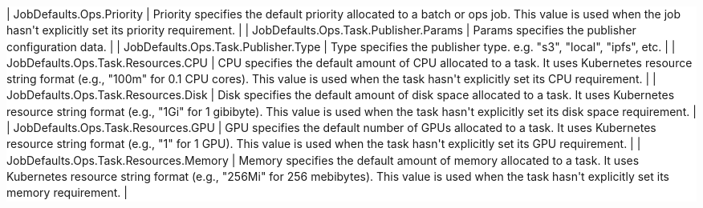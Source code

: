 | JobDefaults.Ops.Priority                         | Priority specifies the default priority allocated to a batch or ops job. This value is used when the job hasn't explicitly set its priority requirement.                                                                                                                                                                                                                                                                                                                                                                                                                                                                                                                                                                                                             |
| JobDefaults.Ops.Task.Publisher.Params            | Params specifies the publisher configuration data.                                                                                                                                                                                                                                                                                                                                                                                                                                                                                                                                                                                                                                                                                                                   |
| JobDefaults.Ops.Task.Publisher.Type              | Type specifies the publisher type. e.g. "s3", "local", "ipfs", etc.                                                                                                                                                                                                                                                                                                                                                                                                                                                                                                                                                                                                                                                                                                  |
| JobDefaults.Ops.Task.Resources.CPU               | CPU specifies the default amount of CPU allocated to a task. It uses Kubernetes resource string format (e.g., "100m" for 0.1 CPU cores). This value is used when the task hasn't explicitly set its CPU requirement.                                                                                                                                                                                                                                                                                                                                                                                                                                                                                                                                                 |
| JobDefaults.Ops.Task.Resources.Disk              | Disk specifies the default amount of disk space allocated to a task. It uses Kubernetes resource string format (e.g., "1Gi" for 1 gibibyte). This value is used when the task hasn't explicitly set its disk space requirement.                                                                                                                                                                                                                                                                                                                                                                                                                                                                                                                                      |
| JobDefaults.Ops.Task.Resources.GPU               | GPU specifies the default number of GPUs allocated to a task. It uses Kubernetes resource string format (e.g., "1" for 1 GPU). This value is used when the task hasn't explicitly set its GPU requirement.                                                                                                                                                                                                                                                                                                                                                                                                                                                                                                                                                           |
| JobDefaults.Ops.Task.Resources.Memory            | Memory specifies the default amount of memory allocated to a task. It uses Kubernetes resource string format (e.g., "256Mi" for 256 mebibytes). This value is used when the task hasn't explicitly set its memory requirement.                                                                                                                                                                                                                                                                                                                                                                                                                                                                                                                                       |